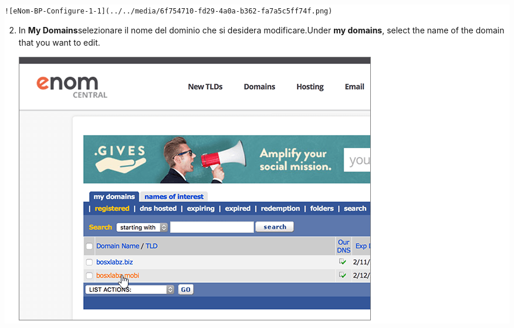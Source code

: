     ![eNom-BP-Configure-1-1](../../media/6f754710-fd29-4a0a-b362-fa7a5c5ff74f.png)
  
2. <span data-ttu-id="d988e-120">In **My Domains**selezionare il nome del dominio che si desidera modificare.</span><span class="sxs-lookup"><span data-stu-id="d988e-120">Under **my domains**, select the name of the domain that you want to edit.</span></span>
    
    ![eNom-BP-Configure-1-2](../../media/09d53e84-371c-4704-a8ce-e429ce9e133a.png)
  